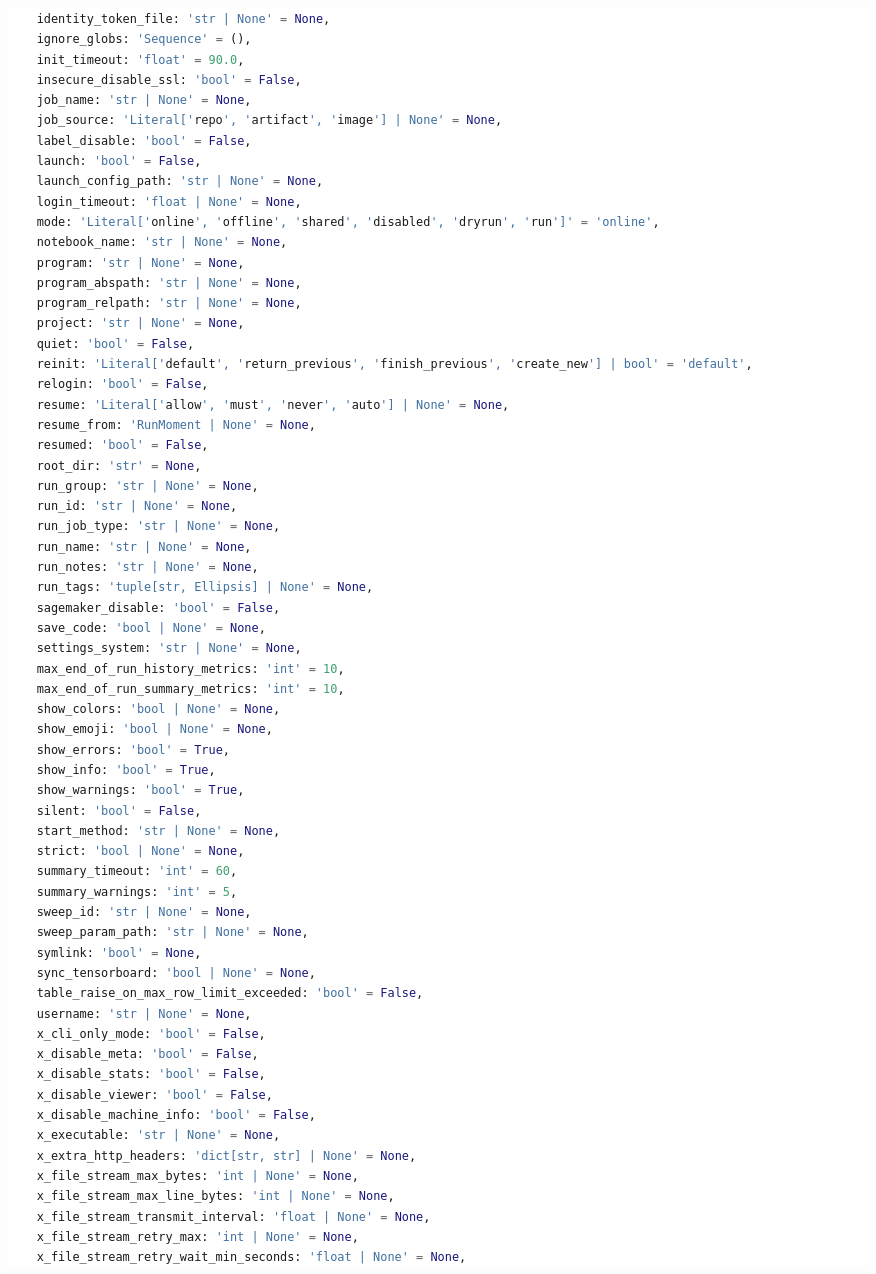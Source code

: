 ```python
    identity_token_file: 'str | None' = None,
    ignore_globs: 'Sequence' = (),
    init_timeout: 'float' = 90.0,
    insecure_disable_ssl: 'bool' = False,
    job_name: 'str | None' = None,
    job_source: 'Literal['repo', 'artifact', 'image'] | None' = None,
    label_disable: 'bool' = False,
    launch: 'bool' = False,
    launch_config_path: 'str | None' = None,
    login_timeout: 'float | None' = None,
    mode: 'Literal['online', 'offline', 'shared', 'disabled', 'dryrun', 'run']' = 'online',
    notebook_name: 'str | None' = None,
    program: 'str | None' = None,
    program_abspath: 'str | None' = None,
    program_relpath: 'str | None' = None,
    project: 'str | None' = None,
    quiet: 'bool' = False,
    reinit: 'Literal['default', 'return_previous', 'finish_previous', 'create_new'] | bool' = 'default',
    relogin: 'bool' = False,
    resume: 'Literal['allow', 'must', 'never', 'auto'] | None' = None,
    resume_from: 'RunMoment | None' = None,
    resumed: 'bool' = False,
    root_dir: 'str' = None,
    run_group: 'str | None' = None,
    run_id: 'str | None' = None,
    run_job_type: 'str | None' = None,
    run_name: 'str | None' = None,
    run_notes: 'str | None' = None,
    run_tags: 'tuple[str, Ellipsis] | None' = None,
    sagemaker_disable: 'bool' = False,
    save_code: 'bool | None' = None,
    settings_system: 'str | None' = None,
    max_end_of_run_history_metrics: 'int' = 10,
    max_end_of_run_summary_metrics: 'int' = 10,
    show_colors: 'bool | None' = None,
    show_emoji: 'bool | None' = None,
    show_errors: 'bool' = True,
    show_info: 'bool' = True,
    show_warnings: 'bool' = True,
    silent: 'bool' = False,
    start_method: 'str | None' = None,
    strict: 'bool | None' = None,
    summary_timeout: 'int' = 60,
    summary_warnings: 'int' = 5,
    sweep_id: 'str | None' = None,
    sweep_param_path: 'str | None' = None,
    symlink: 'bool' = None,
    sync_tensorboard: 'bool | None' = None,
    table_raise_on_max_row_limit_exceeded: 'bool' = False,
    username: 'str | None' = None,
    x_cli_only_mode: 'bool' = False,
    x_disable_meta: 'bool' = False,
    x_disable_stats: 'bool' = False,
    x_disable_viewer: 'bool' = False,
    x_disable_machine_info: 'bool' = False,
    x_executable: 'str | None' = None,
    x_extra_http_headers: 'dict[str, str] | None' = None,
    x_file_stream_max_bytes: 'int | None' = None,
    x_file_stream_max_line_bytes: 'int | None' = None,
    x_file_stream_transmit_interval: 'float | None' = None,
    x_file_stream_retry_max: 'int | None' = None,
    x_file_stream_retry_wait_min_seconds: 'float | None' = None,
```